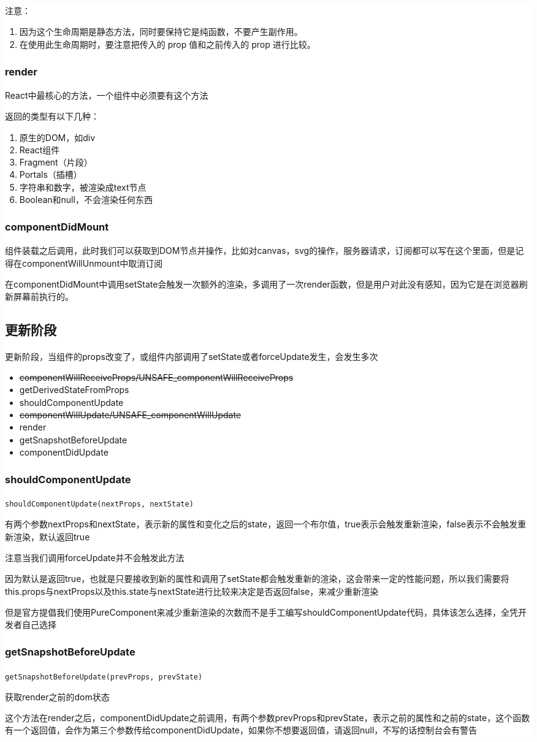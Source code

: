 注意：
1. 因为这个生命周期是静态方法，同时要保持它是纯函数，不要产生副作用。
2. 在使用此生命周期时，要注意把传入的 prop 值和之前传入的 prop 进行比较。

### render
React中最核心的方法，一个组件中必须要有这个方法

返回的类型有以下几种：

1. 原生的DOM，如div
2. React组件
3. Fragment（片段）
4. Portals（插槽）
5. 字符串和数字，被渲染成text节点
6. Boolean和null，不会渲染任何东西


### componentDidMount
组件装载之后调用，此时我们可以获取到DOM节点并操作，比如对canvas，svg的操作，服务器请求，订阅都可以写在这个里面，但是记得在componentWillUnmount中取消订阅

在componentDidMount中调用setState会触发一次额外的渲染，多调用了一次render函数，但是用户对此没有感知，因为它是在浏览器刷新屏幕前执行的。


## 更新阶段

更新阶段，当组件的props改变了，或组件内部调用了setState或者forceUpdate发生，会发生多次

- ~~componentWillReceiveProps/UNSAFE_componentWillReceiveProps~~
- getDerivedStateFromProps
- shouldComponentUpdate
- ~~componentWillUpdate/UNSAFE_componentWillUpdate~~
- render
- getSnapshotBeforeUpdate
- componentDidUpdate 


### shouldComponentUpdate
`shouldComponentUpdate(nextProps, nextState)`

有两个参数nextProps和nextState，表示新的属性和变化之后的state，返回一个布尔值，true表示会触发重新渲染，false表示不会触发重新渲染，默认返回true

注意当我们调用forceUpdate并不会触发此方法

因为默认是返回true，也就是只要接收到新的属性和调用了setState都会触发重新的渲染，这会带来一定的性能问题，所以我们需要将this.props与nextProps以及this.state与nextState进行比较来决定是否返回false，来减少重新渲染

但是官方提倡我们使用PureComponent来减少重新渲染的次数而不是手工编写shouldComponentUpdate代码，具体该怎么选择，全凭开发者自己选择

### getSnapshotBeforeUpdate
`getSnapshotBeforeUpdate(prevProps, prevState)`

获取render之前的dom状态

这个方法在render之后，componentDidUpdate之前调用，有两个参数prevProps和prevState，表示之前的属性和之前的state，这个函数有一个返回值，会作为第三个参数传给componentDidUpdate，如果你不想要返回值，请返回null，不写的话控制台会有警告
